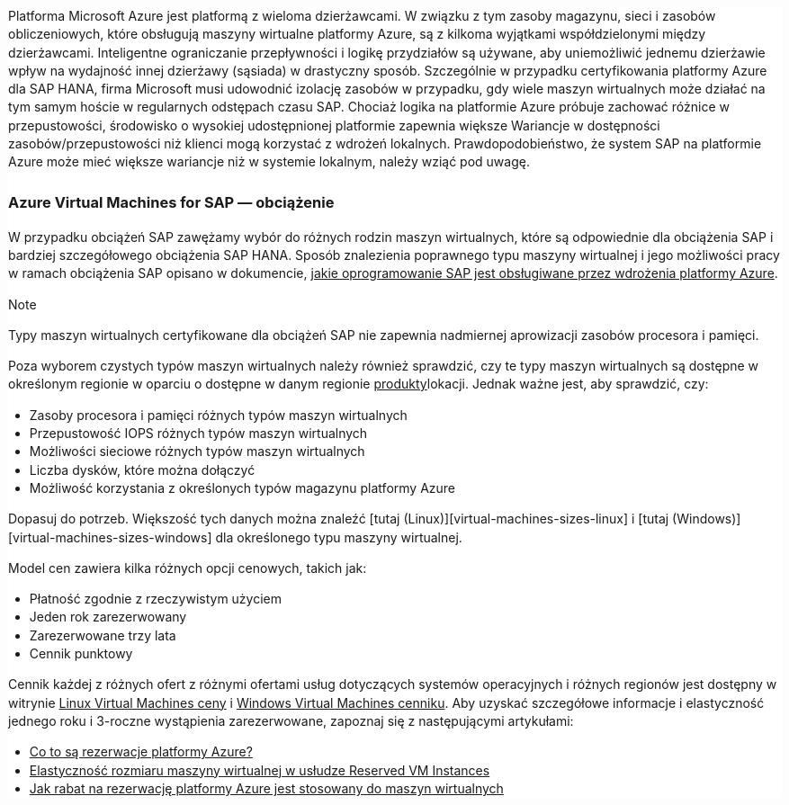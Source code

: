 Platforma Microsoft Azure jest platformą z wieloma dzierżawcami. W związku z tym zasoby magazynu, sieci i zasobów obliczeniowych, które obsługują maszyny wirtualne platformy Azure, są z kilkoma wyjątkami współdzielonymi między dzierżawcami. Inteligentne ograniczanie przepływności i logikę przydziałów są używane, aby uniemożliwić jednemu dzierżawie wpływ na wydajność innej dzierżawy (sąsiada) w drastyczny sposób. Szczególnie w przypadku certyfikowania platformy Azure dla SAP HANA, firma Microsoft musi udowodnić izolację zasobów w przypadku, gdy wiele maszyn wirtualnych może działać na tym samym hoście w regularnych odstępach czasu SAP. Chociaż logika na platformie Azure próbuje zachować różnice w przepustowości, środowisko o wysokiej udostępnionej platformie zapewnia większe Wariancje w dostępności zasobów/przepustowości niż klienci mogą korzystać z wdrożeń lokalnych. Prawdopodobieństwo, że system SAP na platformie Azure może mieć większe wariancje niż w systemie lokalnym, należy wziąć pod uwagę.

### <a name="azure-virtual-machines-for-sap-workload"></a>Azure Virtual Machines for SAP — obciążenie

W przypadku obciążeń SAP zawężamy wybór do różnych rodzin maszyn wirtualnych, które są odpowiednie dla obciążenia SAP i bardziej szczegółowego obciążenia SAP HANA. Sposób znalezienia poprawnego typu maszyny wirtualnej i jego możliwości pracy w ramach obciążenia SAP opisano w dokumencie, [jakie oprogramowanie SAP jest obsługiwane przez wdrożenia platformy Azure](./sap-supported-product-on-azure.md).

> [!NOTE]
> Typy maszyn wirtualnych certyfikowane dla obciążeń SAP nie zapewnia nadmiernej aprowizacji zasobów procesora i pamięci.

Poza wyborem czystych typów maszyn wirtualnych należy również sprawdzić, czy te typy maszyn wirtualnych są dostępne w określonym regionie w oparciu o dostępne w danym regionie [produkty](https://azure.microsoft.com/global-infrastructure/services/)lokacji. Jednak ważne jest, aby sprawdzić, czy:

- Zasoby procesora i pamięci różnych typów maszyn wirtualnych
- Przepustowość IOPS różnych typów maszyn wirtualnych
- Możliwości sieciowe różnych typów maszyn wirtualnych
- Liczba dysków, które można dołączyć
- Możliwość korzystania z określonych typów magazynu platformy Azure

Dopasuj do potrzeb. Większość tych danych można znaleźć [tutaj (Linux)][virtual-machines-sizes-linux] i [tutaj (Windows)][virtual-machines-sizes-windows] dla określonego typu maszyny wirtualnej.

Model cen zawiera kilka różnych opcji cenowych, takich jak:

- Płatność zgodnie z rzeczywistym użyciem
- Jeden rok zarezerwowany
- Zarezerwowane trzy lata
- Cennik punktowy

Cennik każdej z różnych ofert z różnymi ofertami usług dotyczących systemów operacyjnych i różnych regionów jest dostępny w witrynie [Linux Virtual Machines ceny](https://azure.microsoft.com/pricing/details/virtual-machines/linux/) i [Windows Virtual Machines cenniku](https://azure.microsoft.com/pricing/details/virtual-machines/windows/). Aby uzyskać szczegółowe informacje i elastyczność jednego roku i 3-roczne wystąpienia zarezerwowane, zapoznaj się z następującymi artykułami:

- [Co to są rezerwacje platformy Azure?](../../../cost-management-billing/reservations/save-compute-costs-reservations.md)
- [Elastyczność rozmiaru maszyny wirtualnej w usłudze Reserved VM Instances](../../reserved-vm-instance-size-flexibility.md)
- [Jak rabat na rezerwację platformy Azure jest stosowany do maszyn wirtualnych](../../../cost-management-billing/manage/understand-vm-reservation-charges.md)
